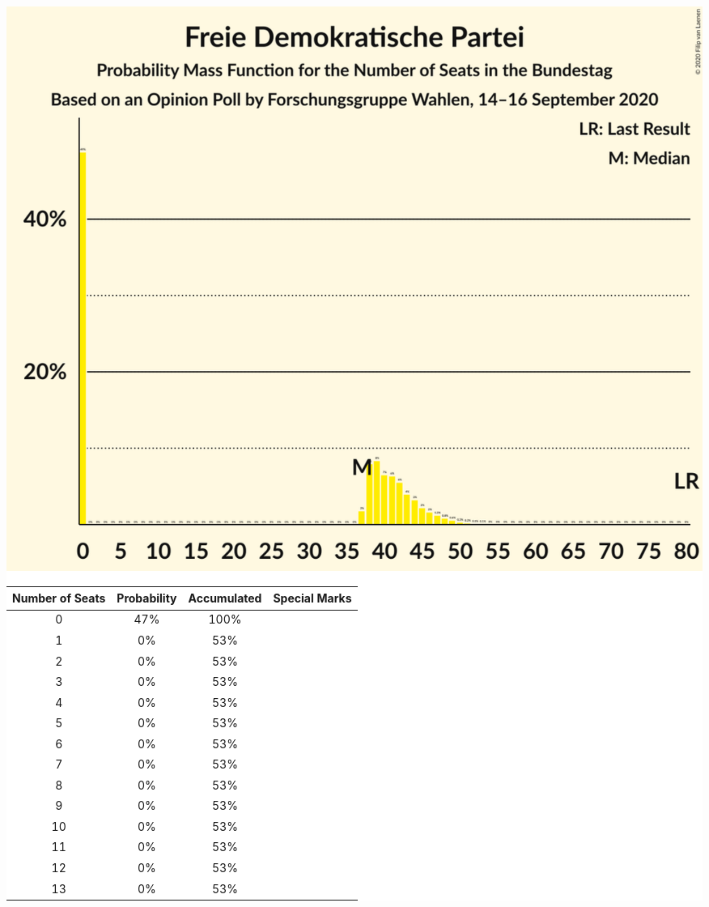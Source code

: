 ![Graph with seats probability mass function not yet produced](2020-09-16-ForschungsgruppeWahlen-seats-pmf-freiedemokratischepartei.png "Seats Probability Mass Function")

| Number of Seats | Probability | Accumulated | Special Marks |
|:---------------:|:-----------:|:-----------:|:-------------:|
| 0 | 47% | 100% |  |
| 1 | 0% | 53% |  |
| 2 | 0% | 53% |  |
| 3 | 0% | 53% |  |
| 4 | 0% | 53% |  |
| 5 | 0% | 53% |  |
| 6 | 0% | 53% |  |
| 7 | 0% | 53% |  |
| 8 | 0% | 53% |  |
| 9 | 0% | 53% |  |
| 10 | 0% | 53% |  |
| 11 | 0% | 53% |  |
| 12 | 0% | 53% |  |
| 13 | 0% | 53% |  |